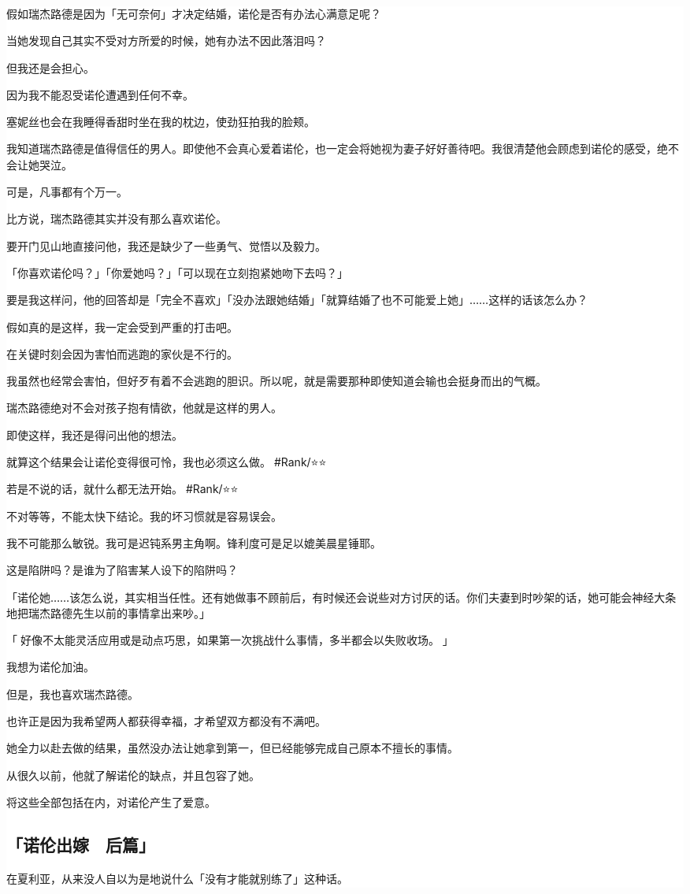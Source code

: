 假如瑞杰路德是因为「无可奈何」才决定结婚，诺伦是否有办法心满意足呢？

当她发现自己其实不受对方所爱的时候，她有办法不因此落泪吗？

但我还是会担心。

因为我不能忍受诺伦遭遇到任何不幸。

塞妮丝也会在我睡得香甜时坐在我的枕边，使劲狂拍我的脸颊。

我知道瑞杰路德是值得信任的男人。即使他不会真心爱着诺伦，也一定会将她视为妻子好好善待吧。我很清楚他会顾虑到诺伦的感受，绝不会让她哭泣。

可是，凡事都有个万一。

比方说，瑞杰路德其实并没有那么喜欢诺伦。

要开门见山地直接问他，我还是缺少了一些勇气、觉悟以及毅力。

「你喜欢诺伦吗？」「你爱她吗？」「可以现在立刻抱紧她吻下去吗？」

要是我这样问，他的回答却是「完全不喜欢」「没办法跟她结婚」「就算结婚了也不可能爱上她」……这样的话该怎么办？

假如真的是这样，我一定会受到严重的打击吧。

在关键时刻会因为害怕而逃跑的家伙是不行的。

我虽然也经常会害怕，但好歹有着不会逃跑的胆识。所以呢，就是需要那种即使知道会输也会挺身而出的气概。

瑞杰路德绝对不会对孩子抱有情欲，他就是这样的男人。

即使这样，我还是得问出他的想法。

就算这个结果会让诺伦变得很可怜，我也必须这么做。
#Rank/⭐⭐ 

若是不说的话，就什么都无法开始。
#Rank/⭐⭐ 

不对等等，不能太快下结论。我的坏习惯就是容易误会。

我不可能那么敏锐。我可是迟钝系男主角啊。锋利度可是足以媲美晨星锤耶。

这是陷阱吗？是谁为了陷害某人设下的陷阱吗？

「诺伦她……该怎么说，其实相当任性。还有她做事不顾前后，有时候还会说些对方讨厌的话。你们夫妻到时吵架的话，她可能会神经大条地把瑞杰路德先生以前的事情拿出来吵。」

「
好像不太能灵活应用或是动点巧思，如果第一次挑战什么事情，多半都会以失败收场。
」

我想为诺伦加油。

但是，我也喜欢瑞杰路德。

也许正是因为我希望两人都获得幸福，才希望双方都没有不满吧。

她全力以赴去做的结果，虽然没办法让她拿到第一，但已经能够完成自己原本不擅长的事情。

从很久以前，他就了解诺伦的缺点，并且包容了她。

将这些全部包括在内，对诺伦产生了爱意。
## 「诺伦出嫁　后篇」
在夏利亚，从来没人自以为是地说什么「没有才能就别练了」这种话。
